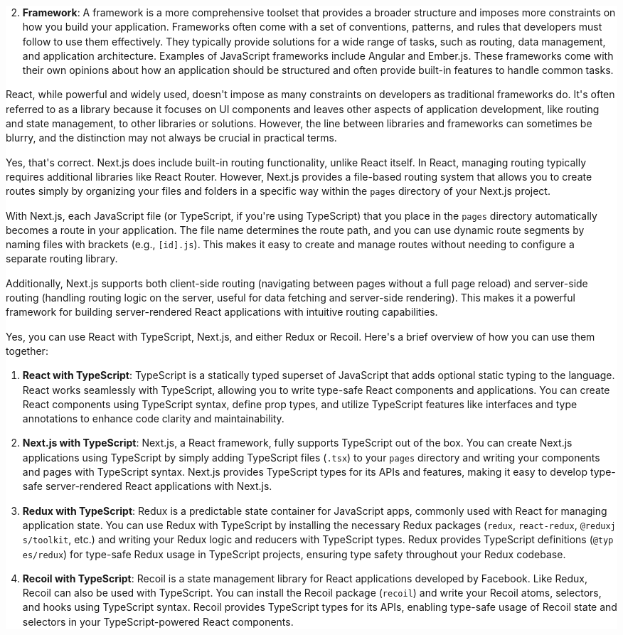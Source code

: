 2. **Framework**: A framework is a more comprehensive toolset that provides a broader structure and imposes more constraints on how you build your application. Frameworks often come with a set of conventions, patterns, and rules that developers must follow to use them effectively. They typically provide solutions for a wide range of tasks, such as routing, data management, and application architecture. Examples of JavaScript frameworks include Angular and Ember.js. These frameworks come with their own opinions about how an application should be structured and often provide built-in features to handle common tasks.

React, while powerful and widely used, doesn't impose as many constraints on developers as traditional frameworks do. It's often referred to as a library because it focuses on UI components and leaves other aspects of application development, like routing and state management, to other libraries or solutions. However, the line between libraries and frameworks can sometimes be blurry, and the distinction may not always be crucial in practical terms.


Yes, that's correct. Next.js does include built-in routing functionality, unlike React itself. In React, managing routing typically requires additional libraries like React Router. However, Next.js provides a file-based routing system that allows you to create routes simply by organizing your files and folders in a specific way within the `pages` directory of your Next.js project.

With Next.js, each JavaScript file (or TypeScript, if you're using TypeScript) that you place in the `pages` directory automatically becomes a route in your application. The file name determines the route path, and you can use dynamic route segments by naming files with brackets (e.g., `[id].js`). This makes it easy to create and manage routes without needing to configure a separate routing library.

Additionally, Next.js supports both client-side routing (navigating between pages without a full page reload) and server-side routing (handling routing logic on the server, useful for data fetching and server-side rendering). This makes it a powerful framework for building server-rendered React applications with intuitive routing capabilities.


Yes, you can use React with TypeScript, Next.js, and either Redux or Recoil. Here's a brief overview of how you can use them together:

1. **React with TypeScript**: TypeScript is a statically typed superset of JavaScript that adds optional static typing to the language. React works seamlessly with TypeScript, allowing you to write type-safe React components and applications. You can create React components using TypeScript syntax, define prop types, and utilize TypeScript features like interfaces and type annotations to enhance code clarity and maintainability.

2. **Next.js with TypeScript**: Next.js, a React framework, fully supports TypeScript out of the box. You can create Next.js applications using TypeScript by simply adding TypeScript files (`.tsx`) to your `pages` directory and writing your components and pages with TypeScript syntax. Next.js provides TypeScript types for its APIs and features, making it easy to develop type-safe server-rendered React applications with Next.js.

3. **Redux with TypeScript**: Redux is a predictable state container for JavaScript apps, commonly used with React for managing application state. You can use Redux with TypeScript by installing the necessary Redux packages (`redux`, `react-redux`, `@reduxjs/toolkit`, etc.) and writing your Redux logic and reducers with TypeScript types. Redux provides TypeScript definitions (`@types/redux`) for type-safe Redux usage in TypeScript projects, ensuring type safety throughout your Redux codebase.

4. **Recoil with TypeScript**: Recoil is a state management library for React applications developed by Facebook. Like Redux, Recoil can also be used with TypeScript. You can install the Recoil package (`recoil`) and write your Recoil atoms, selectors, and hooks using TypeScript syntax. Recoil provides TypeScript types for its APIs, enabling type-safe usage of Recoil state and selectors in your TypeScript-powered React components.

